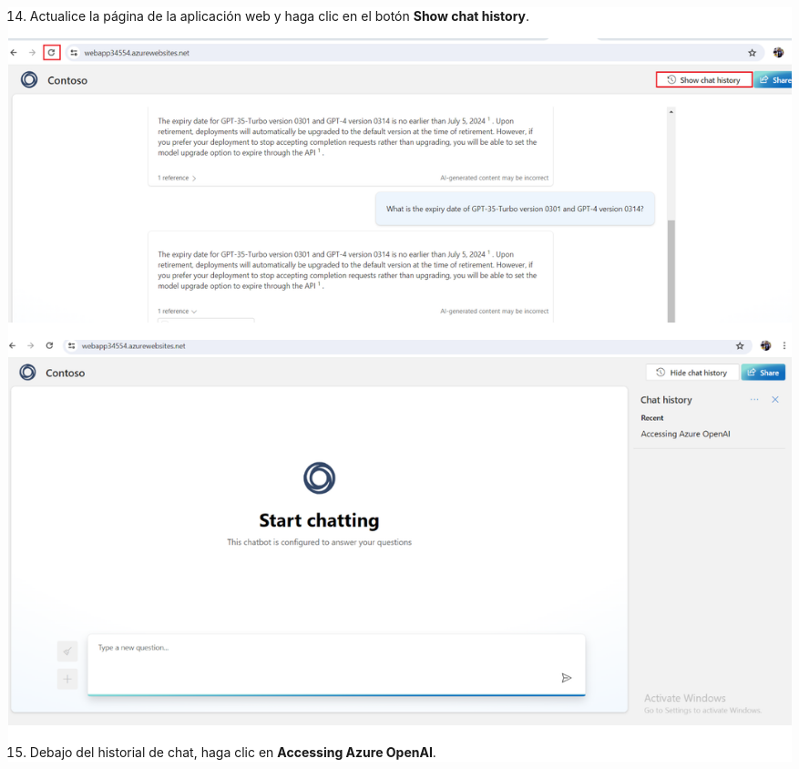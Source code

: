 14. Actualice la página de la aplicación web y haga clic en el botón
    **Show chat history**.

![](./media/image78.png)

![](./media/image79.png)

15. Debajo del historial de chat, haga clic en **Accessing Azure
    OpenAI**.
